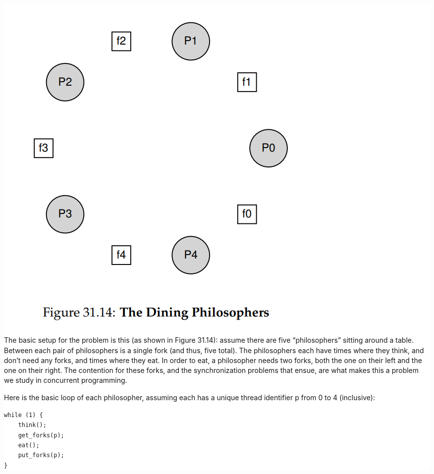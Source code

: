 <figure><img src="../.gitbook/assets/image (26).png" alt=""><figcaption></figcaption></figure>

The basic setup for the problem is this (as shown in Figure 31.14): assume there are five “philosophers” sitting around a table. Between each pair of philosophers is a single fork (and thus, five total). The philosophers each have times where they think, and don’t need any forks, and times where they eat. In order to eat, a philosopher needs two forks, both the one on their left and the one on their right. The contention for these forks, and the synchronization problems that ensue, are what makes this a problem we study in concurrent programming.

Here is the basic loop of each philosopher, assuming each has a unique thread identifier p from 0 to 4 (inclusive):

```
while (1) {
    think();
    get_forks(p);
    eat();
    put_forks(p);
}
```
